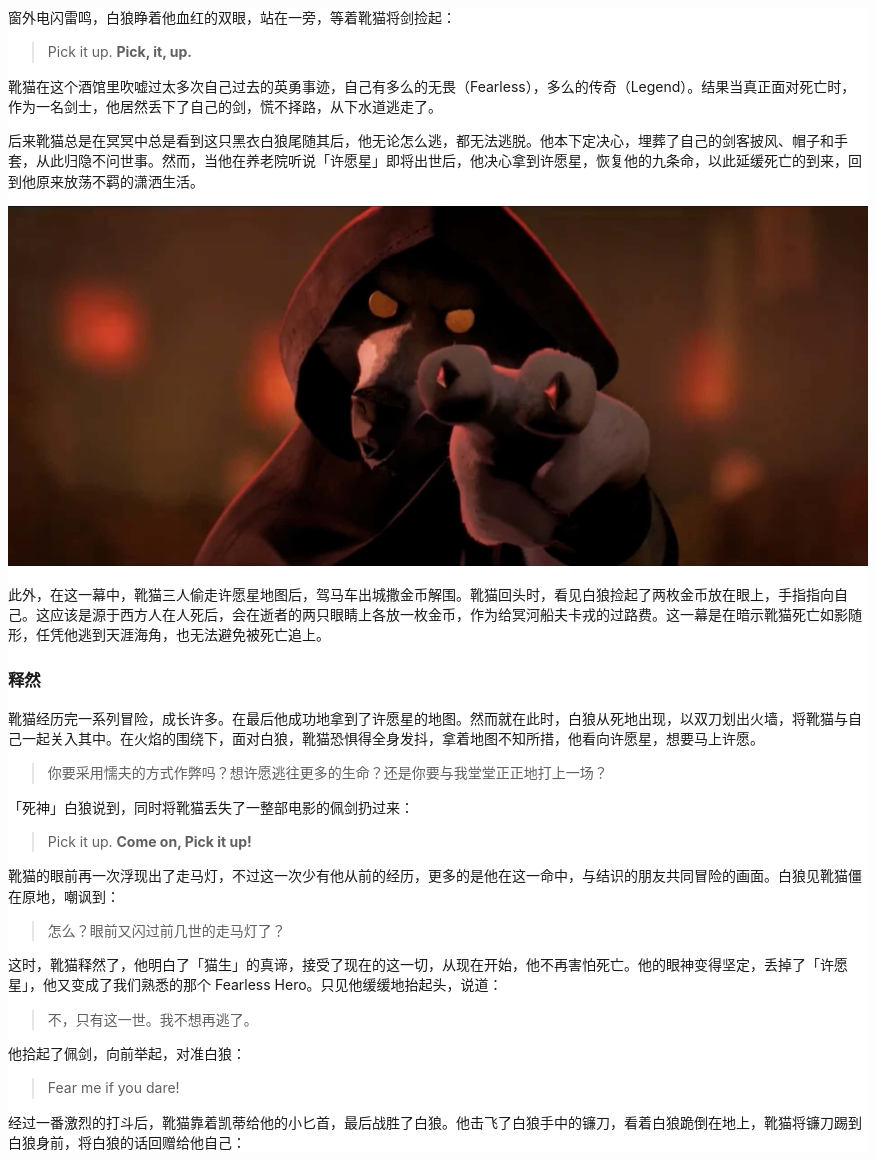窗外电闪雷鸣，白狼睁着他血红的双眼，站在一旁，等着靴猫将剑捡起：

> Pick it up. **Pick, it, up.**

靴猫在这个酒馆里吹嘘过太多次自己过去的英勇事迹，自己有多么的无畏（Fearless），多么的传奇（Legend）。结果当真正面对死亡时，作为一名剑士，他居然丢下了自己的剑，慌不择路，从下水道逃走了。

后来靴猫总是在冥冥中总是看到这只黑衣白狼尾随其后，他无论怎么逃，都无法逃脱。他本下定决心，埋葬了自己的剑客披风、帽子和手套，从此归隐不问世事。然而，当他在养老院听说「许愿星」即将出世后，他决心拿到许愿星，恢复他的九条命，以此延缓死亡的到来，回到他原来放荡不羁的潇洒生活。

![wolfandgoldcoins](/images/film_review_of_puss_in_boots_2/wolfandgoldcoins.jpg)

此外，在这一幕中，靴猫三人偷走许愿星地图后，驾马车出城撒金币解围。靴猫回头时，看见白狼捡起了两枚金币放在眼上，手指指向自己。这应该是源于西方人在人死后，会在逝者的两只眼睛上各放一枚金币，作为给冥河船夫卡戎的过路费。这一幕是在暗示靴猫死亡如影随形，任凭他逃到天涯海角，也无法避免被死亡追上。

### 释然

靴猫经历完一系列冒险，成长许多。在最后他成功地拿到了许愿星的地图。然而就在此时，白狼从死地出现，以双刀划出火墙，将靴猫与自己一起关入其中。在火焰的围绕下，面对白狼，靴猫恐惧得全身发抖，拿着地图不知所措，他看向许愿星，想要马上许愿。

> 你要采用懦夫的方式作弊吗？想许愿逃往更多的生命？还是你要与我堂堂正正地打上一场？

「死神」白狼说到，同时将靴猫丢失了一整部电影的佩剑扔过来：

> Pick it up. **Come on, Pick it up!**

靴猫的眼前再一次浮现出了走马灯，不过这一次少有他从前的经历，更多的是他在这一命中，与结识的朋友共同冒险的画面。白狼见靴猫僵在原地，嘲讽到：

> 怎么？眼前又闪过前几世的走马灯了？

这时，靴猫释然了，他明白了「猫生」的真谛，接受了现在的这一切，从现在开始，他不再害怕死亡。他的眼神变得坚定，丢掉了「许愿星」，他又变成了我们熟悉的那个 Fearless Hero。只见他缓缓地抬起头，说道：

> 不，只有这一世。我不想再逃了。

他拾起了佩剑，向前举起，对准白狼：

> Fear me if you dare!

经过一番激烈的打斗后，靴猫靠着凯蒂给他的小匕首，最后战胜了白狼。他击飞了白狼手中的镰刀，看着白狼跪倒在地上，靴猫将镰刀踢到白狼身前，将白狼的话回赠给他自己：
